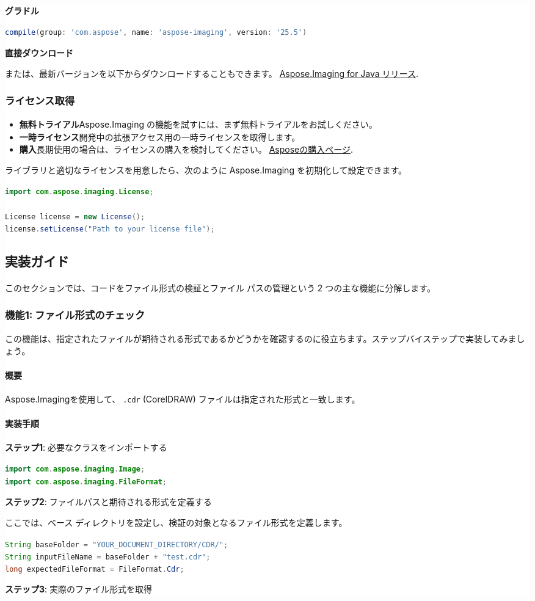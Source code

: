 **グラドル**

```gradle
compile(group: 'com.aspose', name: 'aspose-imaging', version: '25.5')
```

**直接ダウンロード**

または、最新バージョンを以下からダウンロードすることもできます。 [Aspose.Imaging for Java リリース](https://releases。aspose.com/imaging/java/).

### ライセンス取得

- **無料トライアル**Aspose.Imaging の機能を試すには、まず無料トライアルをお試しください。
- **一時ライセンス**開発中の拡張アクセス用の一時ライセンスを取得します。
- **購入**長期使用の場合は、ライセンスの購入を検討してください。 [Asposeの購入ページ](https://purchase。aspose.com/buy).

ライブラリと適切なライセンスを用意したら、次のように Aspose.Imaging を初期化して設定できます。

```java
import com.aspose.imaging.License;

License license = new License();
license.setLicense("Path to your license file");
```

## 実装ガイド

このセクションでは、コードをファイル形式の検証とファイル パスの管理という 2 つの主な機能に分解します。

### 機能1: ファイル形式のチェック

この機能は、指定されたファイルが期待される形式であるかどうかを確認するのに役立ちます。ステップバイステップで実装してみましょう。

#### 概要

Aspose.Imagingを使用して、 `.cdr` (CorelDRAW) ファイルは指定された形式と一致します。

#### 実装手順

**ステップ1**: 必要なクラスをインポートする

```java
import com.aspose.imaging.Image;
import com.aspose.imaging.FileFormat;
```

**ステップ2**: ファイルパスと期待される形式を定義する

ここでは、ベース ディレクトリを設定し、検証の対象となるファイル形式を定義します。

```java
String baseFolder = "YOUR_DOCUMENT_DIRECTORY/CDR/";
String inputFileName = baseFolder + "test.cdr";
long expectedFileFormat = FileFormat.Cdr;
```

**ステップ3**: 実際のファイル形式を取得
